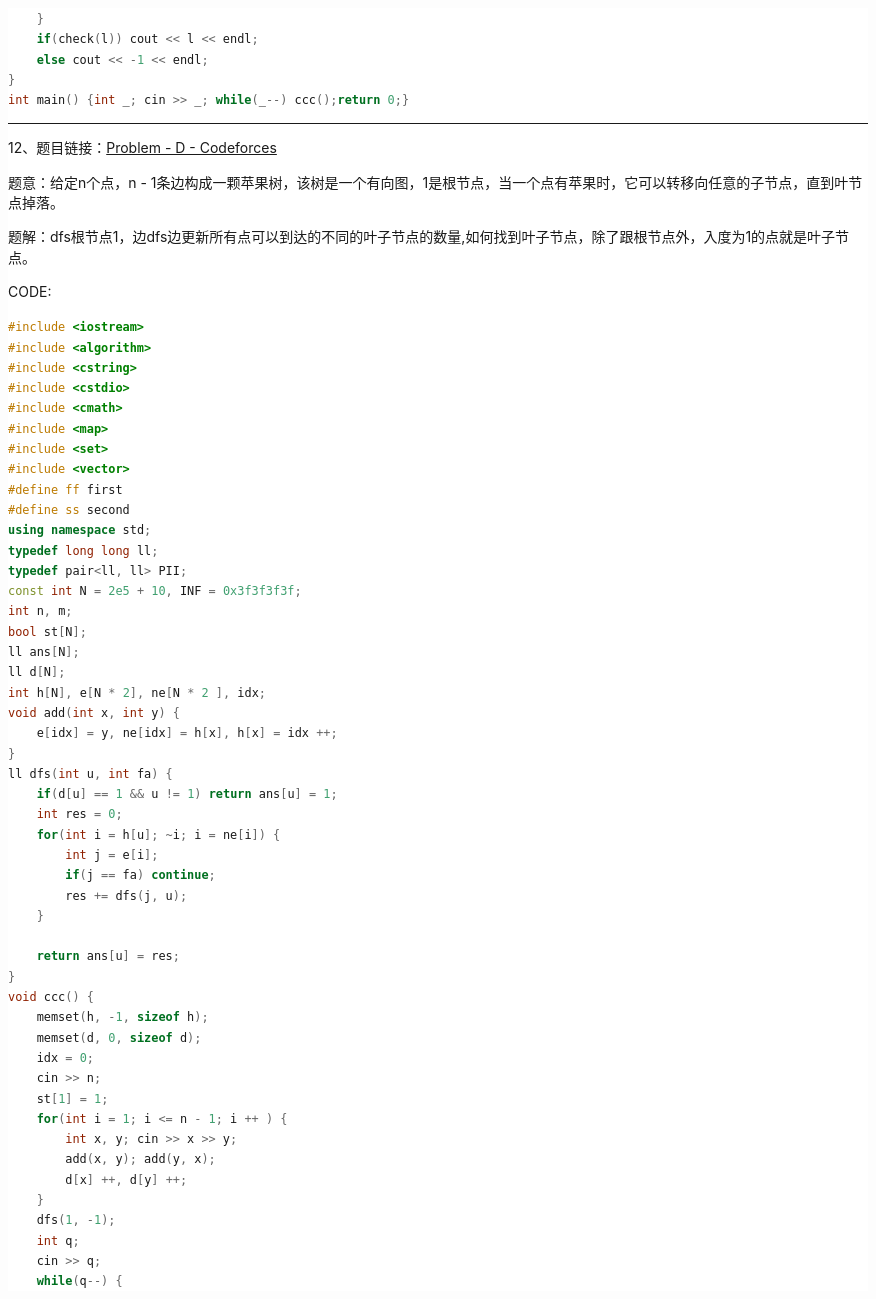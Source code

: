 ```cpp
    }
    if(check(l)) cout << l << endl; 
    else cout << -1 << endl;    
}
int main() {int _; cin >> _; while(_--) ccc();return 0;}
```

---

12、题目链接：[Problem - D - Codeforces](https://codeforces.com/contest/1843/problem/D)

题意：给定n个点，n - 1条边构成一颗苹果树，该树是一个有向图，1是根节点，当一个点有苹果时，它可以转移向任意的子节点，直到叶节点掉落。

题解：dfs根节点1，边dfs边更新所有点可以到达的不同的叶子节点的数量,如何找到叶子节点，除了跟根节点外，入度为1的点就是叶子节点。

CODE:

```cpp
#include <iostream> 
#include <algorithm> 
#include <cstring> 
#include <cstdio> 
#include <cmath> 
#include <map> 
#include <set> 
#include <vector> 
#define ff first 
#define ss second 
using namespace std; 
typedef long long ll; 
typedef pair<ll, ll> PII; 
const int N = 2e5 + 10, INF = 0x3f3f3f3f;
int n, m; 
bool st[N]; 
ll ans[N]; 
ll d[N]; 
int h[N], e[N * 2], ne[N * 2 ], idx; 
void add(int x, int y) {
    e[idx] = y, ne[idx] = h[x], h[x] = idx ++; 
}
ll dfs(int u, int fa) {
    if(d[u] == 1 && u != 1) return ans[u] = 1; 
    int res = 0; 
    for(int i = h[u]; ~i; i = ne[i]) {
        int j = e[i]; 
        if(j == fa) continue; 
        res += dfs(j, u);  
    }
    
    return ans[u] = res; 
}
void ccc() {
    memset(h, -1, sizeof h); 
    memset(d, 0, sizeof d); 
    idx = 0; 
    cin >> n; 
    st[1] = 1; 
    for(int i = 1; i <= n - 1; i ++ ) {
        int x, y; cin >> x >> y; 
        add(x, y); add(y, x); 
        d[x] ++, d[y] ++; 
    } 
    dfs(1, -1); 
    int q; 
    cin >> q; 
    while(q--) {
```